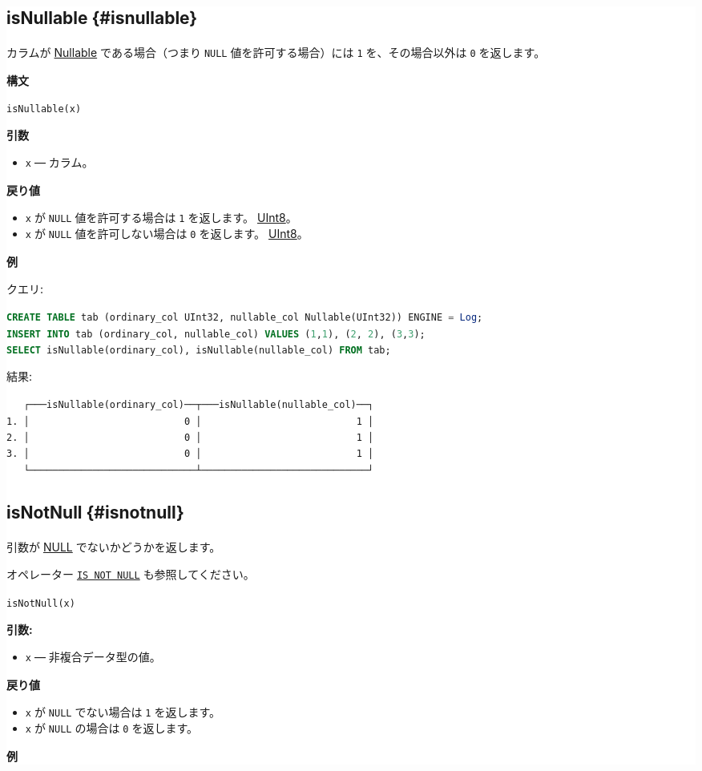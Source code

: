 ## isNullable {#isnullable}

カラムが [Nullable](../data-types/nullable.md) である場合（つまり `NULL` 値を許可する場合）には `1` を、その場合以外は `0` を返します。

**構文**

``` sql
isNullable(x)
```

**引数**

- `x` — カラム。

**戻り値**

- `x` が `NULL` 値を許可する場合は `1` を返します。 [UInt8](../data-types/int-uint.md)。
- `x` が `NULL` 値を許可しない場合は `0` を返します。 [UInt8](../data-types/int-uint.md)。

**例**

クエリ:

``` sql
CREATE TABLE tab (ordinary_col UInt32, nullable_col Nullable(UInt32)) ENGINE = Log;
INSERT INTO tab (ordinary_col, nullable_col) VALUES (1,1), (2, 2), (3,3);
SELECT isNullable(ordinary_col), isNullable(nullable_col) FROM tab;    
```

結果:

``` text
   ┌───isNullable(ordinary_col)──┬───isNullable(nullable_col)──┐
1. │                           0 │                           1 │
2. │                           0 │                           1 │
3. │                           0 │                           1 │
   └─────────────────────────────┴─────────────────────────────┘
```

## isNotNull {#isnotnull}

引数が [NULL](/operations/settings/formats#input_format_null_as_default) でないかどうかを返します。

オペレーター [`IS NOT NULL`](../operators/index.md#is_not_null) も参照してください。

``` sql
isNotNull(x)
```

**引数:**

- `x` — 非複合データ型の値。

**戻り値**

- `x` が `NULL` でない場合は `1` を返します。
- `x` が `NULL` の場合は `0` を返します。

**例**
